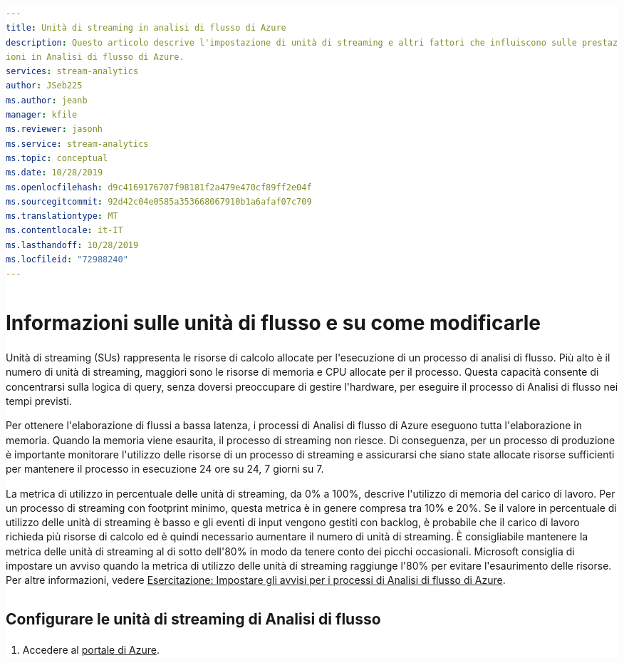 ```yaml
---
title: Unità di streaming in analisi di flusso di Azure
description: Questo articolo descrive l'impostazione di unità di streaming e altri fattori che influiscono sulle prestazioni in Analisi di flusso di Azure.
services: stream-analytics
author: JSeb225
ms.author: jeanb
manager: kfile
ms.reviewer: jasonh
ms.service: stream-analytics
ms.topic: conceptual
ms.date: 10/28/2019
ms.openlocfilehash: d9c4169176707f98181f2a479e470cf89ff2e04f
ms.sourcegitcommit: 92d42c04e0585a353668067910b1a6afaf07c709
ms.translationtype: MT
ms.contentlocale: it-IT
ms.lasthandoff: 10/28/2019
ms.locfileid: "72988240"
---
```

# <a name="understand-and-adjust-streaming-units"></a>Informazioni sulle unità di flusso e su come modificarle

Unità di streaming (SUs) rappresenta le risorse di calcolo allocate per l'esecuzione di un processo di analisi di flusso. Più alto è il numero di unità di streaming, maggiori sono le risorse di memoria e CPU allocate per il processo. Questa capacità consente di concentrarsi sulla logica di query, senza doversi preoccupare di gestire l'hardware, per eseguire il processo di Analisi di flusso nei tempi previsti.

Per ottenere l'elaborazione di flussi a bassa latenza, i processi di Analisi di flusso di Azure eseguono tutta l'elaborazione in memoria. Quando la memoria viene esaurita, il processo di streaming non riesce. Di conseguenza, per un processo di produzione è importante monitorare l'utilizzo delle risorse di un processo di streaming e assicurarsi che siano state allocate risorse sufficienti per mantenere il processo in esecuzione 24 ore su 24, 7 giorni su 7.

La metrica di utilizzo in percentuale delle unità di streaming, da 0% a 100%, descrive l'utilizzo di memoria del carico di lavoro. Per un processo di streaming con footprint minimo, questa metrica è in genere compresa tra 10% e 20%. Se il valore in percentuale di utilizzo delle unità di streaming è basso e gli eventi di input vengono gestiti con backlog, è probabile che il carico di lavoro richieda più risorse di calcolo ed è quindi necessario aumentare il numero di unità di streaming. È consigliabile mantenere la metrica delle unità di streaming al di sotto dell'80% in modo da tenere conto dei picchi occasionali. Microsoft consiglia di impostare un avviso quando la metrica di utilizzo delle unità di streaming raggiunge l'80% per evitare l'esaurimento delle risorse. Per altre informazioni, vedere [Esercitazione: Impostare gli avvisi per i processi di Analisi di flusso di Azure](stream-analytics-set-up-alerts.md).

## <a name="configure-stream-analytics-streaming-units-sus"></a>Configurare le unità di streaming di Analisi di flusso
1. Accedere al [portale di Azure](https://portal.azure.com/).
